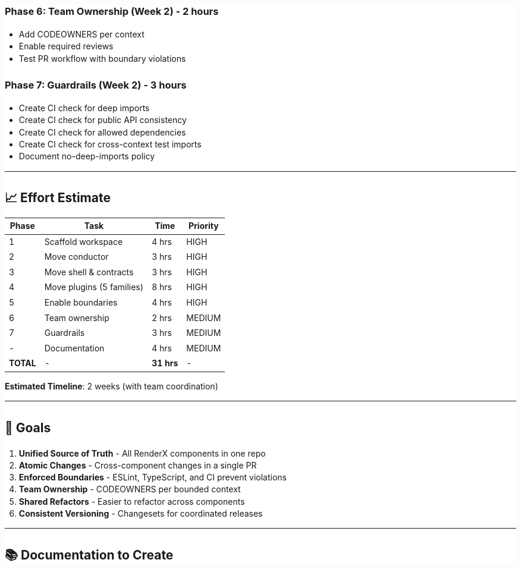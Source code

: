 ### Phase 6: Team Ownership (Week 2) - 2 hours
- Add CODEOWNERS per context
- Enable required reviews
- Test PR workflow with boundary violations

### Phase 7: Guardrails (Week 2) - 3 hours
- Create CI check for deep imports
- Create CI check for public API consistency
- Create CI check for allowed dependencies
- Create CI check for cross-context test imports
- Document no-deep-imports policy

---

## 📈 Effort Estimate

| Phase | Task | Time | Priority |
|-------|------|------|----------|
| 1 | Scaffold workspace | 4 hrs | HIGH |
| 2 | Move conductor | 3 hrs | HIGH |
| 3 | Move shell & contracts | 3 hrs | HIGH |
| 4 | Move plugins (5 families) | 8 hrs | HIGH |
| 5 | Enable boundaries | 4 hrs | HIGH |
| 6 | Team ownership | 2 hrs | MEDIUM |
| 7 | Guardrails | 3 hrs | MEDIUM |
| - | Documentation | 4 hrs | MEDIUM |
| **TOTAL** | - | **31 hrs** | - |

**Estimated Timeline**: 2 weeks (with team coordination)

---

## 🎯 Goals

1. **Unified Source of Truth** - All RenderX components in one repo
2. **Atomic Changes** - Cross-component changes in a single PR
3. **Enforced Boundaries** - ESLint, TypeScript, and CI prevent violations
4. **Team Ownership** - CODEOWNERS per bounded context
5. **Shared Refactors** - Easier to refactor across components
6. **Consistent Versioning** - Changesets for coordinated releases

---

## 📚 Documentation to Create
